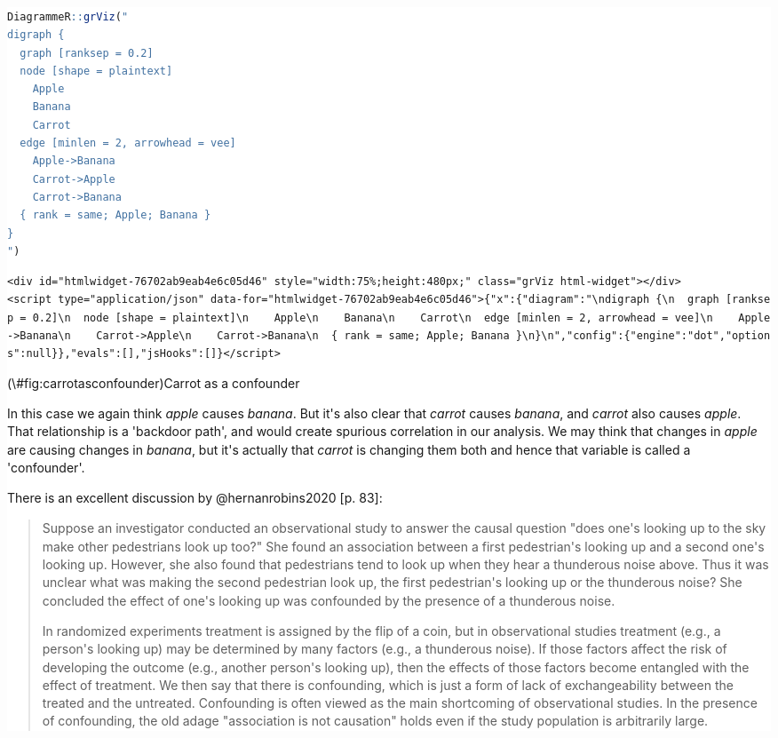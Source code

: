 
```r
DiagrammeR::grViz("
digraph {
  graph [ranksep = 0.2]
  node [shape = plaintext]
    Apple
    Banana
    Carrot
  edge [minlen = 2, arrowhead = vee]
    Apple->Banana
    Carrot->Apple
    Carrot->Banana
  { rank = same; Apple; Banana }
}
")
```

<div class="figure">

```{=html}
<div id="htmlwidget-76702ab9eab4e6c05d46" style="width:75%;height:480px;" class="grViz html-widget"></div>
<script type="application/json" data-for="htmlwidget-76702ab9eab4e6c05d46">{"x":{"diagram":"\ndigraph {\n  graph [ranksep = 0.2]\n  node [shape = plaintext]\n    Apple\n    Banana\n    Carrot\n  edge [minlen = 2, arrowhead = vee]\n    Apple->Banana\n    Carrot->Apple\n    Carrot->Banana\n  { rank = same; Apple; Banana }\n}\n","config":{"engine":"dot","options":null}},"evals":[],"jsHooks":[]}</script>
```

<p class="caption">(\#fig:carrotasconfounder)Carrot as a confounder</p>
</div>

In this case we again think $apple$ causes $banana$. But it's also clear that $carrot$ causes $banana$, and $carrot$ also causes $apple$. That relationship is a 'backdoor path', and would create spurious correlation in our analysis. We may think that changes in $apple$ are causing changes in $banana$, but it's actually that $carrot$ is changing them both and hence that variable is called a 'confounder'.

There is an excellent discussion by @hernanrobins2020 [p. 83]:

> Suppose an investigator conducted an observational study to answer the causal question "does one's looking up to the sky make other pedestrians look up too?" She found an association between a first pedestrian's looking up and a second one's looking up. However, she also found that pedestrians tend to look up when they hear a thunderous noise above. Thus it was unclear what was making the second pedestrian look up, the first pedestrian's looking up or the thunderous noise? She concluded the effect of one's looking up was confounded by the presence of a thunderous noise.
>
> In randomized experiments treatment is assigned by the flip of a coin, but in observational studies treatment (e.g., a person's looking up) may be determined by many factors (e.g., a thunderous noise). If those factors affect the risk of developing the outcome (e.g., another person's looking up), then the effects of those factors become entangled with the effect of treatment. We then say that there is confounding, which is just a form of lack of exchangeability between the treated and the untreated. Confounding is often viewed as the main shortcoming of observational studies. In the presence of confounding, the old adage "association is not causation" holds even if the study population is arbitrarily large.
